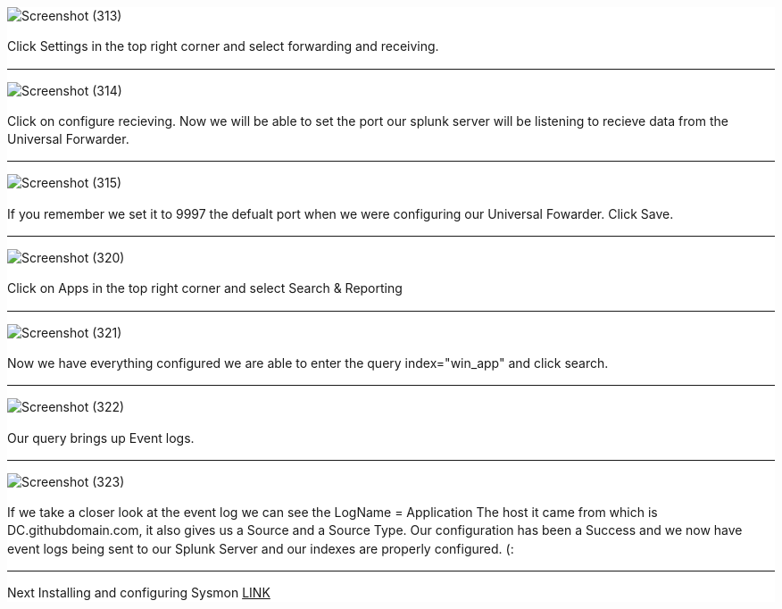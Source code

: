 ![Screenshot (313)](https://github.com/user-attachments/assets/272ae59b-a8dd-43a4-a41e-55c8a6d7312d)


Click Settings in the top right corner and select forwarding and receiving.  

-----------------------------------------------------------------------------------------------

![Screenshot (314)](https://github.com/user-attachments/assets/5cee1d0a-a588-4b6e-bf75-d7e096ff1612)

Click on configure recieving. Now we will be able to set the port our splunk server will be listening to recieve data from the Universal Forwarder.

-----------------------------------------------------------------------------------------------

![Screenshot (315)](https://github.com/user-attachments/assets/11db3319-1a1c-498a-9266-cc7b6d2cd9d7)

If you remember we set it to 9997 the defualt port when we were configuring our Universal Fowarder. Click Save. 

-----------------------------------------------------------------------------------------------

![Screenshot (320)](https://github.com/user-attachments/assets/291a53a4-6826-4743-956d-8c962e59078f)


Click on Apps in the top right corner and select Search & Reporting

-----------------------------------------------------------------------------------------------

![Screenshot (321)](https://github.com/user-attachments/assets/72376ece-2817-4bd7-9a59-f00074f504bc)

Now we have everything configured we are able to enter the query index="win_app" and click search.

-----------------------------------------------------------------------------------------------

![Screenshot (322)](https://github.com/user-attachments/assets/18dc9c1f-82c4-42a2-814f-baa864b80956)

Our query brings up Event logs. 

-----------------------------------------------------------------------------------------------

![Screenshot (323)](https://github.com/user-attachments/assets/596752eb-7e66-456b-8636-b0bdbe719192)

If we take a closer look at the event log we can see the LogName = Application
The host it came from which is DC.githubdomain.com, it also gives us a Source and a Source Type. 
Our configuration has been a Success and we now have event logs being sent to our Splunk Server and our indexes are properly configured. (:

---------------------------------------------------------------------------------------------------

Next Installing and configuring Sysmon  <a href="https://github.com/karamkamal1/Splunk_Configuration_and_Attack_Log_Analysis/blob/484047318bbb973071013db5b55f50190f2c1f4d/step_by_step_sysmon_configuration.md">LINK</a>

